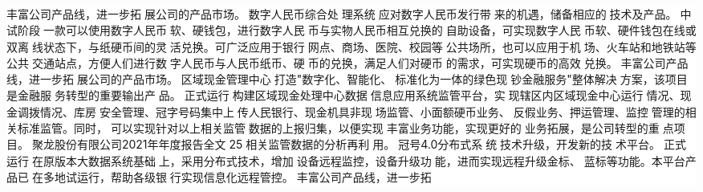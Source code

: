 丰富公司产品线，进一步拓
展公司的产品市场。
数字人民币综合处
理系统
应对数字人民币发行带
来的机遇，储备相应的
技术及产品。
中试阶段
一款可以使用数字人民币
软、硬钱包，进行数字人民
币与实物人民币相互兑换的
自助设备，可实现数字人民
币软、硬件钱包在线或双离
线状态下，与纸硬币间的灵
活兑换。可广泛应用于银行
网点、商场、医院、校园等
公共场所，也可以应用于机
场、火车站和地铁站等公共
交通站点，方便人们进行数
字人民币与人民币纸币、硬
币的兑换，满足人们对硬币
的需求，可实现硬币的高效
兑换。
丰富公司产品线，进一步拓
展公司的产品市场。
区域现金管理中心
打造"数字化、智能化、
标准化为一体的绿色现
钞金融服务"整体解决
方案，该项目是金融服
务转型的重要输出产
品。
正式运行
构建区域现金处理中心数据
信息应用系统监管平台，实
现辖区内区域现金中心运行
情况、现金调拨情况、库房
安全管理、冠字号码集中上
传人民银行、现金机具非现
场监管、小面额硬币业务、
反假业务、押运管理、监控
管理的相关标准监管。同时，
可以实现针对以上相关监管
数据的上报归集，以便实现
丰富业务功能，实现更好的
业务拓展，是公司转型的重
点项目。
聚龙股份有限公司2021年年度报告全文
25
相关监管数据的分析再利
用。
冠号4.0分布式系
统
技术升级，开发新的技
术平台。
正式运行
在原版本大数据系统基础
上，采用分布式技术，增加
设备远程监控，设备升级功
能，进而实现远程升级金标、
蓝标等功能。本平台产品已
在多地试运行，帮助各级银
行实现信息化远程管控。
丰富公司产品线，进一步拓